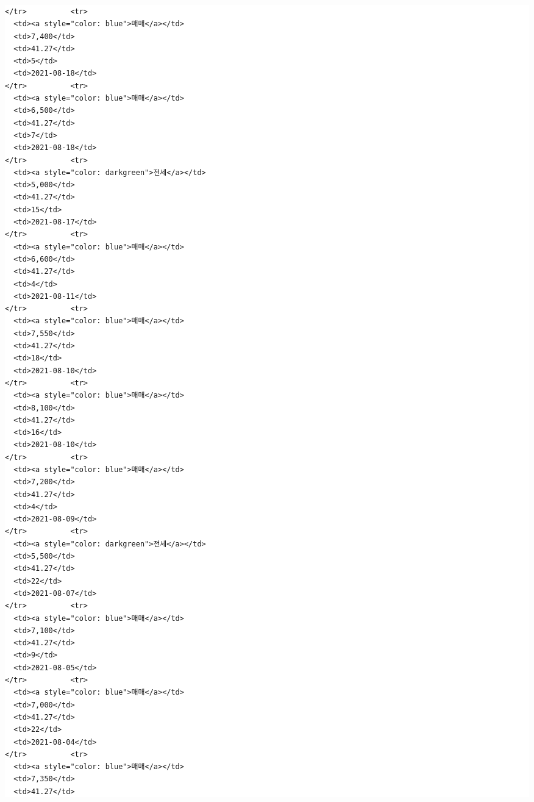     </tr>          <tr>
      <td><a style="color: blue">매매</a></td>
      <td>7,400</td>
      <td>41.27</td>
      <td>5</td>
      <td>2021-08-18</td>
    </tr>          <tr>
      <td><a style="color: blue">매매</a></td>
      <td>6,500</td>
      <td>41.27</td>
      <td>7</td>
      <td>2021-08-18</td>
    </tr>          <tr>
      <td><a style="color: darkgreen">전세</a></td>
      <td>5,000</td>
      <td>41.27</td>
      <td>15</td>
      <td>2021-08-17</td>
    </tr>          <tr>
      <td><a style="color: blue">매매</a></td>
      <td>6,600</td>
      <td>41.27</td>
      <td>4</td>
      <td>2021-08-11</td>
    </tr>          <tr>
      <td><a style="color: blue">매매</a></td>
      <td>7,550</td>
      <td>41.27</td>
      <td>18</td>
      <td>2021-08-10</td>
    </tr>          <tr>
      <td><a style="color: blue">매매</a></td>
      <td>8,100</td>
      <td>41.27</td>
      <td>16</td>
      <td>2021-08-10</td>
    </tr>          <tr>
      <td><a style="color: blue">매매</a></td>
      <td>7,200</td>
      <td>41.27</td>
      <td>4</td>
      <td>2021-08-09</td>
    </tr>          <tr>
      <td><a style="color: darkgreen">전세</a></td>
      <td>5,500</td>
      <td>41.27</td>
      <td>22</td>
      <td>2021-08-07</td>
    </tr>          <tr>
      <td><a style="color: blue">매매</a></td>
      <td>7,100</td>
      <td>41.27</td>
      <td>9</td>
      <td>2021-08-05</td>
    </tr>          <tr>
      <td><a style="color: blue">매매</a></td>
      <td>7,000</td>
      <td>41.27</td>
      <td>22</td>
      <td>2021-08-04</td>
    </tr>          <tr>
      <td><a style="color: blue">매매</a></td>
      <td>7,350</td>
      <td>41.27</td>